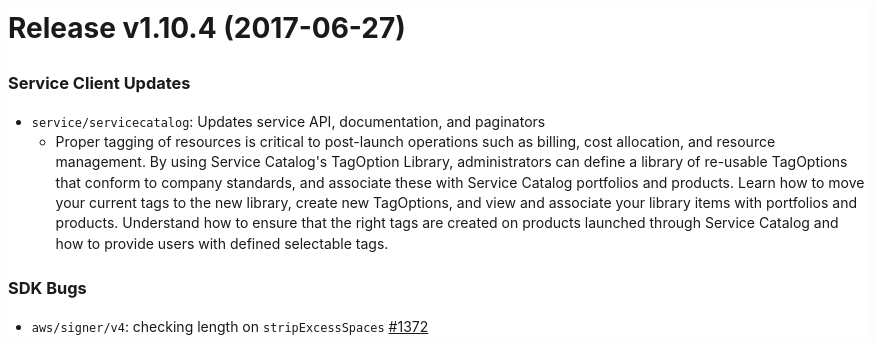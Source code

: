 Release v1.10.4 (2017-06-27)
===

### Service Client Updates
* `service/servicecatalog`: Updates service API, documentation, and paginators
  * Proper tagging of resources is critical to post-launch operations such as billing, cost allocation, and resource management. By using Service Catalog's TagOption Library, administrators can define a library of re-usable TagOptions that conform to company standards, and associate these with Service Catalog portfolios and products. Learn how to move your current tags to the new library, create new TagOptions, and view and associate your library items with portfolios and products. Understand how to ensure that the right tags are created on products launched through Service Catalog and how to provide users with defined selectable tags.

### SDK Bugs
* `aws/signer/v4`: checking length on `stripExcessSpaces` [#1372](https://github.com/aws/aws-sdk-go/issues/1372)
